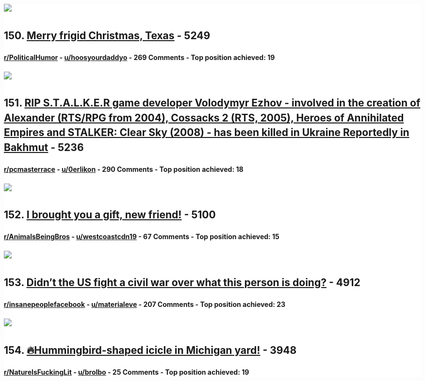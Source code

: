 <a href="https://i.imgur.com/Gcjq89w.jpg"><img src="https://b.thumbs.redditmedia.com/MZczTZFJVTuwlq0UyLyHpuwqSoBzV2DyygdrRlC-qpE.jpg"></img></a>

## 150. [Merry frigid Christmas, Texas](http://reddit.com/r/PoliticalHumor/comments/zuk5d4/merry_frigid_christmas_texas/) - 5249
#### [r/PoliticalHumor](http://reddit.com/r/PoliticalHumor) - [u/hoosyourdaddyo](http://reddit.com/u/hoosyourdaddyo) - 269 Comments - Top position achieved: 19

<a href="https://i.redd.it/mrjon9fuoy7a1.jpg"><img src="https://b.thumbs.redditmedia.com/L4XOoj-skjrYguX7DEjzvgyH1VUUUkGafZwK_1lqQ9o.jpg"></img></a>

## 151. [RIP S.T.A.L.K.E.R game developer Volodymyr Ezhov - involved in the creation of Alexander (RTS/RPG from 2004), Cossacks 2 (RTS, 2005), Heroes of Annihilated Empires and STALKER: Clear Sky (2008) - has been killed in Ukraine Reportedly in Bakhmut](http://reddit.com/r/pcmasterrace/comments/zuoeht/rip_stalker_game_developer_volodymyr_ezhov/) - 5236
#### [r/pcmasterrace](http://reddit.com/r/pcmasterrace) - [u/0erlikon](http://reddit.com/u/0erlikon) - 290 Comments - Top position achieved: 18

<a href="https://i.redd.it/59ci0ciudy7a1.jpg"><img src="https://a.thumbs.redditmedia.com/Q-2KiP78yv3j8j9YtC70U7-JCdFvyXKVTI8wYw3sKf4.jpg"></img></a>

## 152. [I brought you a gift, new friend!](http://reddit.com/r/AnimalsBeingBros/comments/zuos79/i_brought_you_a_gift_new_friend/) - 5100
#### [r/AnimalsBeingBros](http://reddit.com/r/AnimalsBeingBros) - [u/westcoastcdn19](http://reddit.com/u/westcoastcdn19) - 67 Comments - Top position achieved: 15

<a href="https://v.redd.it/vde6p7nnzz7a1"><img src="https://a.thumbs.redditmedia.com/0iHJWPYrV1RS5fmMRU3d77yIV2kTzkd0gOggFrh7m24.jpg"></img></a>

## 153. [Didn’t the US fight a civil war over what this person is doing?](http://reddit.com/r/insanepeoplefacebook/comments/zu9cgw/didnt_the_us_fight_a_civil_war_over_what_this/) - 4912
#### [r/insanepeoplefacebook](http://reddit.com/r/insanepeoplefacebook) - [u/materialeve](http://reddit.com/u/materialeve) - 207 Comments - Top position achieved: 23

<a href="https://i.redd.it/a5kddwh3gu7a1.jpg"><img src="https://b.thumbs.redditmedia.com/KrVgARTF7TCA-3EU1-ySw8msPUYijt6PutuPkjZPbJA.jpg"></img></a>

## 154. [🔥Hummingbird-shaped icicle in Michigan yard!](http://reddit.com/r/NatureIsFuckingLit/comments/zu9k9q/hummingbirdshaped_icicle_in_michigan_yard/) - 3948
#### [r/NatureIsFuckingLit](http://reddit.com/r/NatureIsFuckingLit) - [u/brolbo](http://reddit.com/u/brolbo) - 25 Comments - Top position achieved: 19
